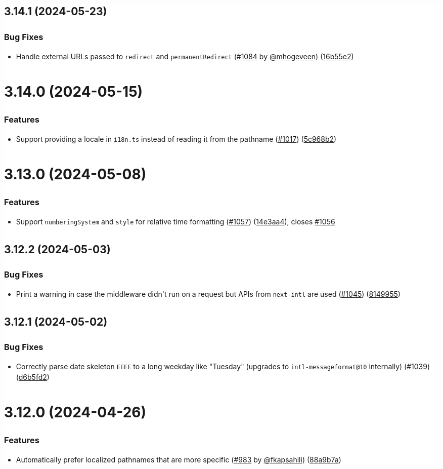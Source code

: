 ## 3.14.1 (2024-05-23)

### Bug Fixes

- Handle external URLs passed to `redirect` and `permanentRedirect` ([#1084](https://github.com/amannn/next-intl/issues/1084) by [@mhogeveen](https://github.com/mhogeveen)) ([16b55e2](https://github.com/amannn/next-intl/commit/16b55e255cb70e76c07a9399205102ed4e26361d))

# 3.14.0 (2024-05-15)

### Features

- Support providing a locale in `i18n.ts` instead of reading it from the pathname ([#1017](https://github.com/amannn/next-intl/issues/1017)) ([5c968b2](https://github.com/amannn/next-intl/commit/5c968b22bc3520cabc31bc3d6648e4f527c3404a))

# 3.13.0 (2024-05-08)

### Features

- Support `numberingSystem` and `style` for relative time formatting ([#1057](https://github.com/amannn/next-intl/issues/1057)) ([14e3aa4](https://github.com/amannn/next-intl/commit/14e3aa4a4b04736ab8fcdcd50e6a57dd57bd08d7)), closes [#1056](https://github.com/amannn/next-intl/issues/1056)

## 3.12.2 (2024-05-03)

### Bug Fixes

- Print a warning in case the middleware didn't run on a request but APIs from `next-intl` are used ([#1045](https://github.com/amannn/next-intl/issues/1045)) ([8149955](https://github.com/amannn/next-intl/commit/814995511a81edf1d8c5ef843873fff003d2782e))

## 3.12.1 (2024-05-02)

### Bug Fixes

- Correctly parse date skeleton `EEEE` to a long weekday like "Tuesday" (upgrades to `intl-messageformat@10` internally) ([#1039](https://github.com/amannn/next-intl/issues/1039)) ([d6b5fd2](https://github.com/amannn/next-intl/commit/d6b5fd2d882b26a47c596a56d687039ffea1baac))

# 3.12.0 (2024-04-26)

### Features

- Automatically prefer localized pathnames that are more specific ([#983](https://github.com/amannn/next-intl/issues/983) by [@fkapsahili](https://github.com/fkapsahili)) ([88a9b7a](https://github.com/amannn/next-intl/commit/88a9b7a18e89c4c642c2dd486ad4cb8de24e0086))
